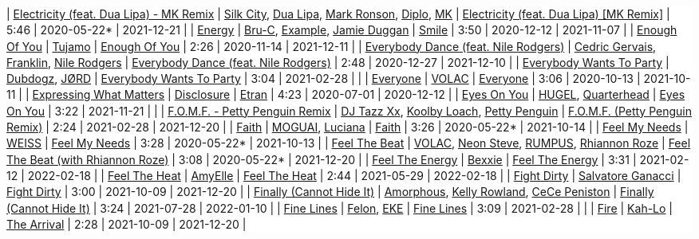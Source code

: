 | [Electricity \(feat\. Dua Lipa\) \- MK Remix](https://open.spotify.com/track/6JhJ3Qiw7sWE74MmSTbwkK) | [Silk City](https://open.spotify.com/artist/2X97ZAqRKRMYFIDqtvGgGc), [Dua Lipa](https://open.spotify.com/artist/6M2wZ9GZgrQXHCFfjv46we), [Mark Ronson](https://open.spotify.com/artist/3hv9jJF3adDNsBSIQDqcjp), [Diplo](https://open.spotify.com/artist/5fMUXHkw8R8eOP2RNVYEZX), [MK](https://open.spotify.com/artist/1yqxFtPHKcGcv6SXZNdyT9) | [Electricity \(feat\. Dua Lipa\) \[MK Remix\]](https://open.spotify.com/album/654bA0Txg8hFwVmb8DwVHt) | 5:46 | 2020-05-22\* | 2021-12-21 |
| [Energy](https://open.spotify.com/track/2xyG0785QU6hEQRDmKA29U) | [Bru\-C](https://open.spotify.com/artist/7GDrXlpRrdG29o4n0pNR5D), [Example](https://open.spotify.com/artist/6Vh6UDWfu9PUSXSzAaB3CW), [Jamie Duggan](https://open.spotify.com/artist/0MOlBnjY7mmwqxQpFuysB8) | [Smile](https://open.spotify.com/album/2J3FE6imqCKRPBtXutyBGx) | 3:50 | 2020-12-12 | 2021-11-07 |
| [Enough Of You](https://open.spotify.com/track/0mDINHqydpdNSyPKPCxB7z) | [Tujamo](https://open.spotify.com/artist/2vVNxGBvKRQMWwI5c8KmYh) | [Enough Of You](https://open.spotify.com/album/3VTbSW7HLWr6WCwEHphVCZ) | 2:26 | 2020-11-14 | 2021-12-11 |
| [Everybody Dance \(feat\. Nile Rodgers\)](https://open.spotify.com/track/2KP2670rcQA5XRZyQcVhDK) | [Cedric Gervais](https://open.spotify.com/artist/4Wjf8diP59VmPG7fi4y724), [Franklin](https://open.spotify.com/artist/4bU685oayr3KvaP4qdoYdu), [Nile Rodgers](https://open.spotify.com/artist/3yDIp0kaq9EFKe07X1X2rz) | [Everybody Dance \(feat\. Nile Rodgers\)](https://open.spotify.com/album/4vcuBBBPLCegTTJWF2p2hb) | 2:48 | 2020-12-27 | 2021-12-10 |
| [Everybody Wants To Party](https://open.spotify.com/track/3hbi5zXAgQt0Z9V5JSOnCe) | [Dubdogz](https://open.spotify.com/artist/4cdyqaBREB68H77QKCrKP1), [JØRD](https://open.spotify.com/artist/2dhLVCzAEMbAu1SSkAoOGV) | [Everybody Wants To Party](https://open.spotify.com/album/5gQsKvFQiPKop7tVdbvNSj) | 3:04 | 2021-02-28 |  |
| [Everyone](https://open.spotify.com/track/1b27zUMtkjBkLpxtK77gR8) | [VOLAC](https://open.spotify.com/artist/4Nl6PVYLwbCFfr3UqQlFtE) | [Everyone](https://open.spotify.com/album/5r0RFbLJaZ1u7PLuL6Dk8C) | 3:06 | 2020-10-13 | 2021-10-11 |
| [Expressing What Matters](https://open.spotify.com/track/1cz5UfKK1ZCKYMylCHsUI6) | [Disclosure](https://open.spotify.com/artist/6nS5roXSAGhTGr34W6n7Et) | [Etran](https://open.spotify.com/album/2X0qQbmpTzSmURWNSjxEUU) | 4:23 | 2020-07-01 | 2020-12-12 |
| [Eyes On You](https://open.spotify.com/track/1evX3NUBE7QujnSmky2ox4) | [HUGEL](https://open.spotify.com/artist/5PlfkPxwCpRRWQJBxCa0By), [Quarterhead](https://open.spotify.com/artist/2h6hAChW74hB9HvrNoK1RY) | [Eyes On You](https://open.spotify.com/album/6UiYJyJVz6xIwlYOL6g4WI) | 3:22 | 2021-11-21 |  |
| [F.O.M.F\. \- Petty Penguin Remix](https://open.spotify.com/track/44qpw2NGXSLCbQsDc1UZKg) | [DJ Tazz Xx](https://open.spotify.com/artist/21mCpgs4IhPMGKOhotkra7), [Koolby Loach](https://open.spotify.com/artist/2zfv2f7qJNhGCVMPosuhj4), [Petty Penguin](https://open.spotify.com/artist/06Sz7X326yoBcrGtAEIiv0) | [F.O.M.F\. \(Petty Penguin Remix\)](https://open.spotify.com/album/48KNcThC969iwTkT4jp1DM) | 2:24 | 2021-02-28 | 2021-12-20 |
| [Faith](https://open.spotify.com/track/2PJCyHkwbtkcdmtIlbjVRa) | [MOGUAI](https://open.spotify.com/artist/4xgFgBZ7CRtgtHcziClOwQ), [Luciana](https://open.spotify.com/artist/4ugGMtXC28CVR5hlYJy9wV) | [Faith](https://open.spotify.com/album/0IS69tn73wBzFxba7IEuMJ) | 3:26 | 2020-05-22\* | 2021-10-14 |
| [Feel My Needs](https://open.spotify.com/track/7nionv2ijjqUlg9m5iWPTc) | [WEISS](https://open.spotify.com/artist/0FBRY66KVaAiddGVefikLB) | [Feel My Needs](https://open.spotify.com/album/1DhXzsPrJjFpwOKRPV2Hpu) | 3:28 | 2020-05-22\* | 2021-10-13 |
| [Feel The Beat](https://open.spotify.com/track/4NHdQ40uoM2YntzHiQj25b) | [VOLAC](https://open.spotify.com/artist/4Nl6PVYLwbCFfr3UqQlFtE), [Neon Steve](https://open.spotify.com/artist/1CNO980Lk9CaBWBnM1MZXi), [RUMPUS](https://open.spotify.com/artist/6UbKjDmDWrGKZdHNYxjveJ), [Rhiannon Roze](https://open.spotify.com/artist/3epScA5vlvqzr2AfI7JJ2f) | [Feel The Beat \(with Rhiannon Roze\)](https://open.spotify.com/album/34bvROEwn5XvXEllUZ0HSV) | 3:08 | 2020-05-22\* | 2021-12-20 |
| [Feel The Energy](https://open.spotify.com/track/1G4FRQ4zQRgewsYvJhT7Rn) | [Bexxie](https://open.spotify.com/artist/3lwq28uuT7bAqQ3shl4d9Q) | [Feel The Energy](https://open.spotify.com/album/6rIeif1b881a2mpzUKgOhD) | 3:31 | 2021-02-12 | 2022-02-18 |
| [Feel The Heat](https://open.spotify.com/track/3r9CbJJKdAQ1Djfu932w22) | [AmyElle](https://open.spotify.com/artist/1z1V8o4cq5VNtAU05T2q4W) | [Feel The Heat](https://open.spotify.com/album/3mDPmJJwXuTE8azVXFBD7n) | 2:44 | 2021-05-29 | 2022-02-18 |
| [Fight Dirty](https://open.spotify.com/track/4VHWqX5JH8GEtQ4ZGyZStN) | [Salvatore Ganacci](https://open.spotify.com/artist/5PdkRVDASsw6P7QoqRpz0F) | [Fight Dirty](https://open.spotify.com/album/1iws5DmCyPrr5BElY4CPHl) | 3:00 | 2021-10-09 | 2021-12-20 |
| [Finally \(Cannot Hide It\)](https://open.spotify.com/track/24gGzXklm7S16b9rcYUpGm) | [Amorphous](https://open.spotify.com/artist/2mvAbMVwkxiZWJXjorKpdK), [Kelly Rowland](https://open.spotify.com/artist/3AuMNF8rQAKOzjYppFNAoB), [CeCe Peniston](https://open.spotify.com/artist/5UoVLCWzOKMIJ9iioof9OD) | [Finally \(Cannot Hide It\)](https://open.spotify.com/album/4W1lA9h8HeDNOLdDxupSHl) | 3:24 | 2021-07-28 | 2022-01-10 |
| [Fine Lines](https://open.spotify.com/track/4yZFRsi0Jn2Ws7bLeyY67b) | [Felon](https://open.spotify.com/artist/4mRHCOgJQT3Pe6zV89tfYC), [EKE](https://open.spotify.com/artist/5Bkfq1NhUCWBf2OTuTyD4I) | [Fine Lines](https://open.spotify.com/album/4XCzJ8XrDOLhfsrKWRKUOw) | 3:09 | 2021-02-28 |  |
| [Fire](https://open.spotify.com/track/1XTzKHCFNpATrGfOrWDDDn) | [Kah\-Lo](https://open.spotify.com/artist/59iOp415oyqGlBHyAhu4z3) | [The Arrival](https://open.spotify.com/album/1OTee7Y96zHrodzEmflRVe) | 2:28 | 2021-10-09 | 2021-12-20 |